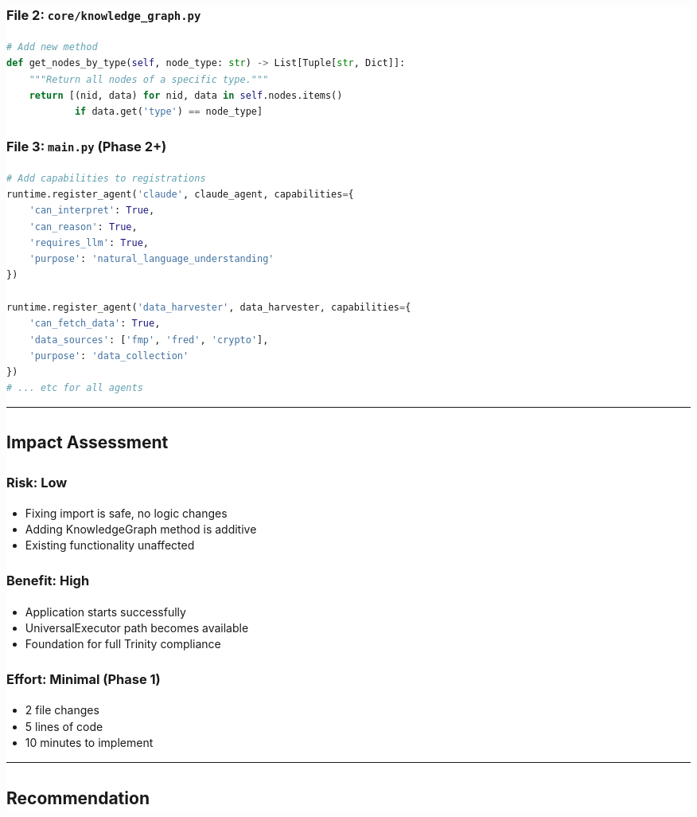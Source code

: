 ### File 2: `core/knowledge_graph.py`
```python
# Add new method
def get_nodes_by_type(self, node_type: str) -> List[Tuple[str, Dict]]:
    """Return all nodes of a specific type."""
    return [(nid, data) for nid, data in self.nodes.items()
            if data.get('type') == node_type]
```

### File 3: `main.py` (Phase 2+)
```python
# Add capabilities to registrations
runtime.register_agent('claude', claude_agent, capabilities={
    'can_interpret': True,
    'can_reason': True,
    'requires_llm': True,
    'purpose': 'natural_language_understanding'
})

runtime.register_agent('data_harvester', data_harvester, capabilities={
    'can_fetch_data': True,
    'data_sources': ['fmp', 'fred', 'crypto'],
    'purpose': 'data_collection'
})
# ... etc for all agents
```

---

## Impact Assessment

### Risk: Low
- Fixing import is safe, no logic changes
- Adding KnowledgeGraph method is additive
- Existing functionality unaffected

### Benefit: High
- Application starts successfully
- UniversalExecutor path becomes available
- Foundation for full Trinity compliance

### Effort: Minimal (Phase 1)
- 2 file changes
- 5 lines of code
- 10 minutes to implement

---

## Recommendation
